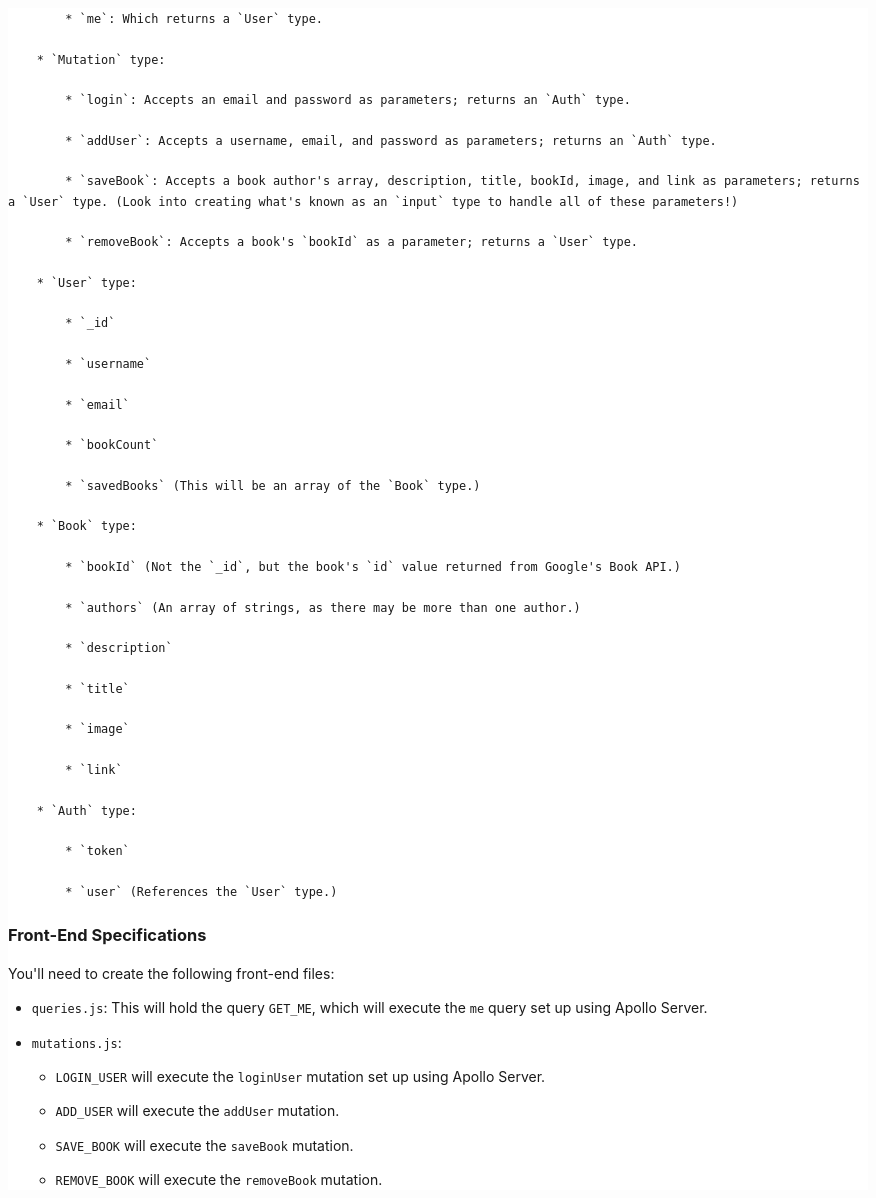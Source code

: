 			* `me`: Which returns a `User` type.
		
		* `Mutation` type:

			* `login`: Accepts an email and password as parameters; returns an `Auth` type.

			* `addUser`: Accepts a username, email, and password as parameters; returns an `Auth` type.

			* `saveBook`: Accepts a book author's array, description, title, bookId, image, and link as parameters; returns a `User` type. (Look into creating what's known as an `input` type to handle all of these parameters!)

			* `removeBook`: Accepts a book's `bookId` as a parameter; returns a `User` type.
			
		* `User` type:

			* `_id`

			* `username`

			* `email`

			* `bookCount`

			* `savedBooks` (This will be an array of the `Book` type.)

		* `Book` type:

			* `bookId` (Not the `_id`, but the book's `id` value returned from Google's Book API.)

			* `authors` (An array of strings, as there may be more than one author.)

			* `description`

			* `title`

			* `image`

			* `link`

		* `Auth` type:

			* `token`

			* `user` (References the `User` type.)


### Front-End Specifications

You'll need to create the following front-end files:

* `queries.js`: This will hold the query `GET_ME`, which will execute the `me` query set up using Apollo Server.

* `mutations.js`:

	* `LOGIN_USER` will execute the `loginUser` mutation set up using Apollo Server.

	* `ADD_USER` will execute the `addUser` mutation.

	* `SAVE_BOOK` will execute the `saveBook` mutation.

	* `REMOVE_BOOK` will execute the `removeBook` mutation.
